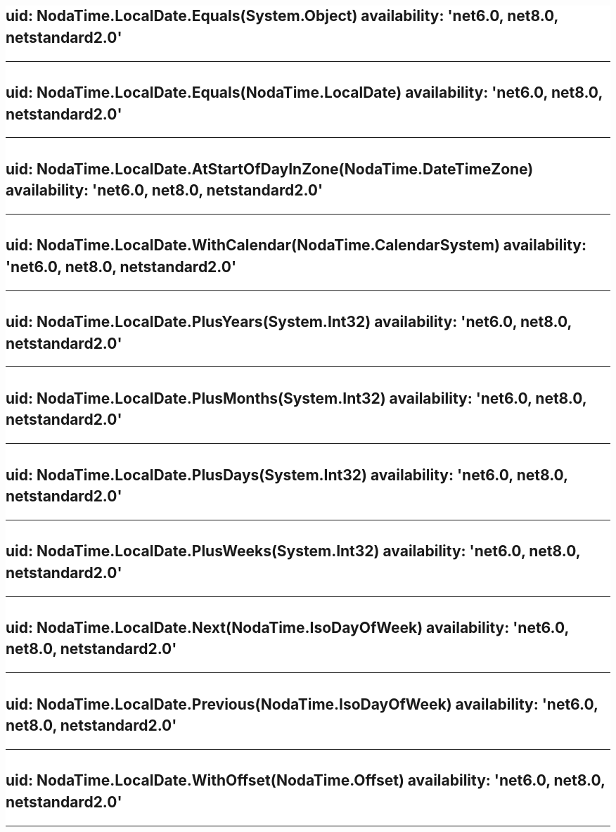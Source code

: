 uid: NodaTime.LocalDate.Equals(System.Object)
availability: 'net6.0, net8.0, netstandard2.0'
---

---
uid: NodaTime.LocalDate.Equals(NodaTime.LocalDate)
availability: 'net6.0, net8.0, netstandard2.0'
---

---
uid: NodaTime.LocalDate.AtStartOfDayInZone(NodaTime.DateTimeZone)
availability: 'net6.0, net8.0, netstandard2.0'
---

---
uid: NodaTime.LocalDate.WithCalendar(NodaTime.CalendarSystem)
availability: 'net6.0, net8.0, netstandard2.0'
---

---
uid: NodaTime.LocalDate.PlusYears(System.Int32)
availability: 'net6.0, net8.0, netstandard2.0'
---

---
uid: NodaTime.LocalDate.PlusMonths(System.Int32)
availability: 'net6.0, net8.0, netstandard2.0'
---

---
uid: NodaTime.LocalDate.PlusDays(System.Int32)
availability: 'net6.0, net8.0, netstandard2.0'
---

---
uid: NodaTime.LocalDate.PlusWeeks(System.Int32)
availability: 'net6.0, net8.0, netstandard2.0'
---

---
uid: NodaTime.LocalDate.Next(NodaTime.IsoDayOfWeek)
availability: 'net6.0, net8.0, netstandard2.0'
---

---
uid: NodaTime.LocalDate.Previous(NodaTime.IsoDayOfWeek)
availability: 'net6.0, net8.0, netstandard2.0'
---

---
uid: NodaTime.LocalDate.WithOffset(NodaTime.Offset)
availability: 'net6.0, net8.0, netstandard2.0'
---

---